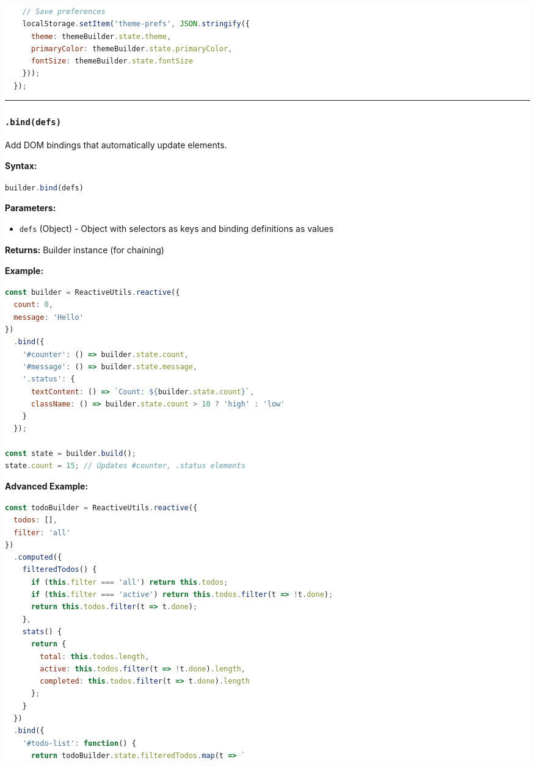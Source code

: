 ```javascript
    // Save preferences
    localStorage.setItem('theme-prefs', JSON.stringify({
      theme: themeBuilder.state.theme,
      primaryColor: themeBuilder.state.primaryColor,
      fontSize: themeBuilder.state.fontSize
    }));
  });
```

---

### `.bind(defs)`

Add DOM bindings that automatically update elements.

**Syntax:**
```javascript
builder.bind(defs)
```

**Parameters:**
- `defs` (Object) - Object with selectors as keys and binding definitions as values

**Returns:** Builder instance (for chaining)

**Example:**
```javascript
const builder = ReactiveUtils.reactive({
  count: 0,
  message: 'Hello'
})
  .bind({
    '#counter': () => builder.state.count,
    '#message': () => builder.state.message,
    '.status': {
      textContent: () => `Count: ${builder.state.count}`,
      className: () => builder.state.count > 10 ? 'high' : 'low'
    }
  });

const state = builder.build();
state.count = 15; // Updates #counter, .status elements
```

**Advanced Example:**
```javascript
const todoBuilder = ReactiveUtils.reactive({
  todos: [],
  filter: 'all'
})
  .computed({
    filteredTodos() {
      if (this.filter === 'all') return this.todos;
      if (this.filter === 'active') return this.todos.filter(t => !t.done);
      return this.todos.filter(t => t.done);
    },
    stats() {
      return {
        total: this.todos.length,
        active: this.todos.filter(t => !t.done).length,
        completed: this.todos.filter(t => t.done).length
      };
    }
  })
  .bind({
    '#todo-list': function() {
      return todoBuilder.state.filteredTodos.map(t => `
```